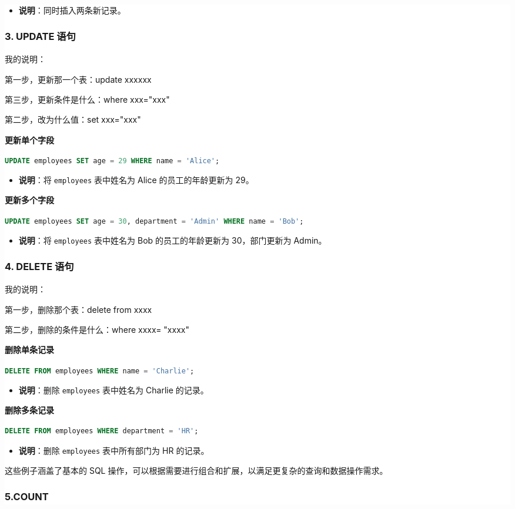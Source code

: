 - **说明**：同时插入两条新记录。





### 3. UPDATE 语句

我的说明：

第一步，更新那一个表：update xxxxxx

第三步，更新条件是什么：where   xxx="xxx"

第二步，改为什么值：set xxx="xxx"

**更新单个字段**

```sql
UPDATE employees SET age = 29 WHERE name = 'Alice';
```

- **说明**：将 `employees` 表中姓名为 Alice 的员工的年龄更新为 29。

**更新多个字段**

```sql
UPDATE employees SET age = 30, department = 'Admin' WHERE name = 'Bob';
```

- **说明**：将 `employees` 表中姓名为 Bob 的员工的年龄更新为 30，部门更新为 Admin。





### 4. DELETE 语句

我的说明：

第一步，删除那个表：delete from xxxx

第二步，删除的条件是什么：where xxxx= "xxxx"

**删除单条记录**

```sql
DELETE FROM employees WHERE name = 'Charlie';
```

- **说明**：删除 `employees` 表中姓名为 Charlie 的记录。

**删除多条记录**

```sql
DELETE FROM employees WHERE department = 'HR';
```

- **说明**：删除 `employees` 表中所有部门为 HR 的记录。

这些例子涵盖了基本的 SQL 操作，可以根据需要进行组合和扩展，以满足更复杂的查询和数据操作需求。



### 5.COUNT
